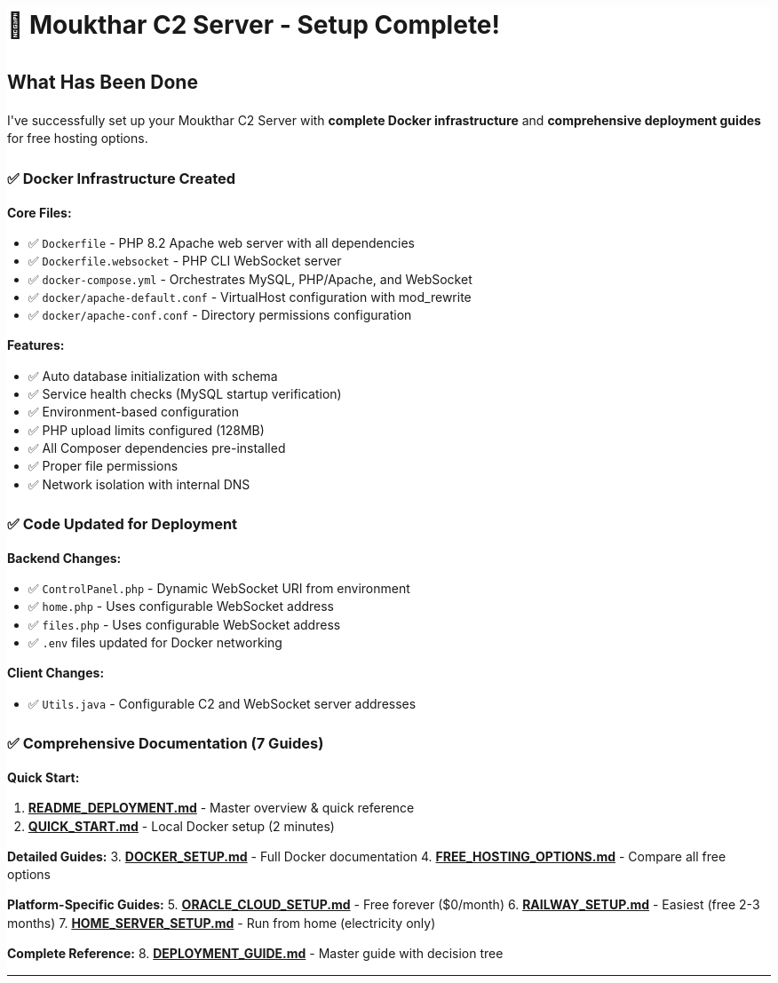 # 🎉 Moukthar C2 Server - Setup Complete!

## What Has Been Done

I've successfully set up your Moukthar C2 Server with **complete Docker infrastructure** and **comprehensive deployment guides** for free hosting options.

### ✅ Docker Infrastructure Created

**Core Files:**
- ✅ `Dockerfile` - PHP 8.2 Apache web server with all dependencies
- ✅ `Dockerfile.websocket` - PHP CLI WebSocket server
- ✅ `docker-compose.yml` - Orchestrates MySQL, PHP/Apache, and WebSocket
- ✅ `docker/apache-default.conf` - VirtualHost configuration with mod_rewrite
- ✅ `docker/apache-conf.conf` - Directory permissions configuration

**Features:**
- ✅ Auto database initialization with schema
- ✅ Service health checks (MySQL startup verification)
- ✅ Environment-based configuration
- ✅ PHP upload limits configured (128MB)
- ✅ All Composer dependencies pre-installed
- ✅ Proper file permissions
- ✅ Network isolation with internal DNS

### ✅ Code Updated for Deployment

**Backend Changes:**
- ✅ `ControlPanel.php` - Dynamic WebSocket URI from environment
- ✅ `home.php` - Uses configurable WebSocket address
- ✅ `files.php` - Uses configurable WebSocket address
- ✅ `.env` files updated for Docker networking

**Client Changes:**
- ✅ `Utils.java` - Configurable C2 and WebSocket server addresses

### ✅ Comprehensive Documentation (7 Guides)

**Quick Start:**
1. **[README_DEPLOYMENT.md](Server/README_DEPLOYMENT.md)** - Master overview & quick reference
2. **[QUICK_START.md](Server/QUICK_START.md)** - Local Docker setup (2 minutes)

**Detailed Guides:**
3. **[DOCKER_SETUP.md](Server/DOCKER_SETUP.md)** - Full Docker documentation
4. **[FREE_HOSTING_OPTIONS.md](Server/FREE_HOSTING_OPTIONS.md)** - Compare all free options

**Platform-Specific Guides:**
5. **[ORACLE_CLOUD_SETUP.md](Server/ORACLE_CLOUD_SETUP.md)** - Free forever ($0/month)
6. **[RAILWAY_SETUP.md](Server/RAILWAY_SETUP.md)** - Easiest (free 2-3 months)
7. **[HOME_SERVER_SETUP.md](Server/HOME_SERVER_SETUP.md)** - Run from home (electricity only)

**Complete Reference:**
8. **[DEPLOYMENT_GUIDE.md](Server/DEPLOYMENT_GUIDE.md)** - Master guide with decision tree

---